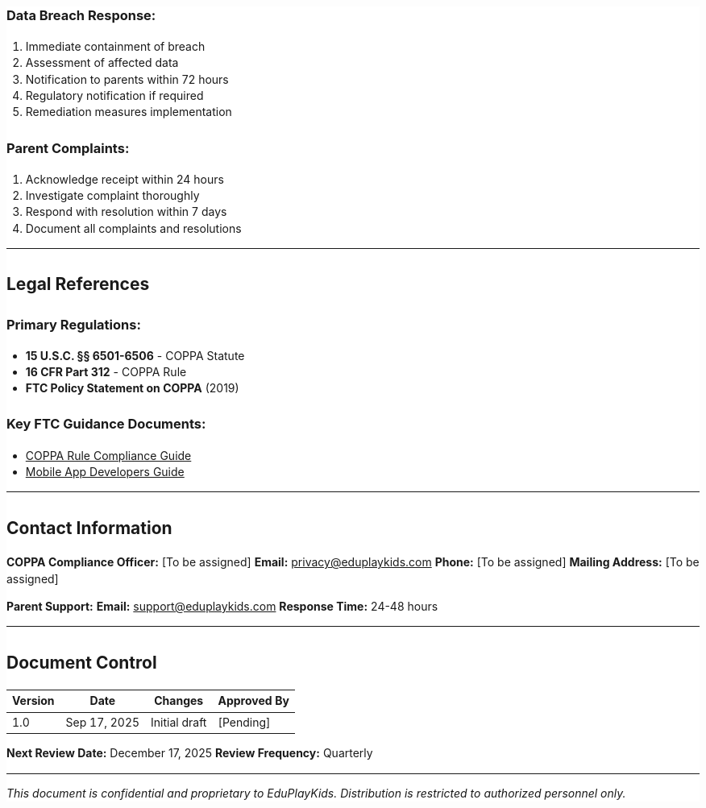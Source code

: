 ### Data Breach Response:
1. Immediate containment of breach
2. Assessment of affected data
3. Notification to parents within 72 hours
4. Regulatory notification if required
5. Remediation measures implementation

### Parent Complaints:
1. Acknowledge receipt within 24 hours
2. Investigate complaint thoroughly
3. Respond with resolution within 7 days
4. Document all complaints and resolutions

---

## Legal References

### Primary Regulations:
- **15 U.S.C. §§ 6501-6506** - COPPA Statute
- **16 CFR Part 312** - COPPA Rule
- **FTC Policy Statement on COPPA** (2019)

### Key FTC Guidance Documents:
- [COPPA Rule Compliance Guide](https://www.ftc.gov/business-guidance/resources/complying-coppa-frequently-asked-questions)
- [Mobile App Developers Guide](https://www.ftc.gov/business-guidance/resources/mobile-app-developers-start-security)

---

## Contact Information

**COPPA Compliance Officer:** [To be assigned]
**Email:** privacy@eduplaykids.com
**Phone:** [To be assigned]
**Mailing Address:** [To be assigned]

**Parent Support:**
**Email:** support@eduplaykids.com
**Response Time:** 24-48 hours

---

## Document Control

| Version | Date | Changes | Approved By |
|---------|------|---------|-------------|
| 1.0 | Sep 17, 2025 | Initial draft | [Pending] |

**Next Review Date:** December 17, 2025
**Review Frequency:** Quarterly

---

*This document is confidential and proprietary to EduPlayKids. Distribution is restricted to authorized personnel only.*